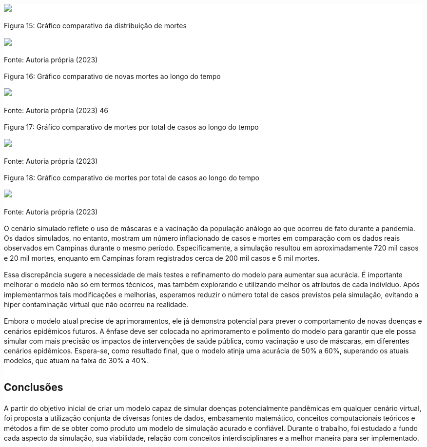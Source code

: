 ![](/paper/figure-14.jpeg)

Figura 15: Gráfico comparativo da distribuição de mortes

![](/paper/figure-15.jpeg)

Fonte: Autoria própria (2023)

Figura 16: Gráfico comparativo de novas mortes ao longo do tempo

![](/paper/figure-16.jpeg)

Fonte: Autoria própria (2023)
46

Figura 17: Gráfico comparativo de mortes por total de casos ao longo do tempo

![](/paper/figure-17.jpeg)

Fonte: Autoria própria (2023)

Figura 18: Gráfico comparativo de mortes por total de casos ao longo do tempo

![](/paper/figure-18.jpeg)

Fonte: Autoria própria (2023)


O cenário simulado reflete o uso de máscaras e a vacinação da população análogo ao que ocorreu de fato durante a pandemia. Os dados simulados, no entanto, mostram um número inflacionado de casos e mortes em comparação com os dados reais observados em Campinas durante o mesmo período. Especificamente, a simulação resultou em aproximadamente 720 mil casos e 20 mil mortes, enquanto em Campinas foram registrados cerca de 200 mil casos e 5 mil mortes.

Essa discrepância sugere a necessidade de mais testes e refinamento do modelo para aumentar sua acurácia. É importante melhorar o modelo não só em termos técnicos, mas também explorando e utilizando melhor os atributos de cada indivíduo. Após implementarmos tais modificações e melhorias, esperamos reduzir o número total de casos previstos pela simulação, evitando a hiper contaminação virtual que não ocorreu na realidade.

Embora o modelo atual precise de aprimoramentos, ele já demonstra potencial para prever o comportamento de novas doenças e cenários epidêmicos futuros. A ênfase deve ser colocada no aprimoramento e polimento do modelo para garantir que ele possa simular com mais precisão os impactos de intervenções de saúde pública, como vacinação e uso de máscaras, em diferentes cenários epidêmicos. Espera-se, como resultado final, que o modelo atinja uma acurácia de 50% a 60%, superando os atuais modelos, que atuam na faixa de 30% a 40%.

## Conclusões

A partir do objetivo inicial de criar um modelo capaz de simular doenças potencialmente pandêmicas em qualquer cenário virtual, foi proposta a utilização conjunta de diversas fontes de dados, embasamento matemático, conceitos computacionais teóricos e métodos a fim de se obter como produto um modelo de simulação acurado e confiável. Durante o trabalho, foi estudado a fundo cada aspecto da simulação, sua viabilidade, relação com conceitos interdisciplinares e a melhor maneira para ser implementado.

